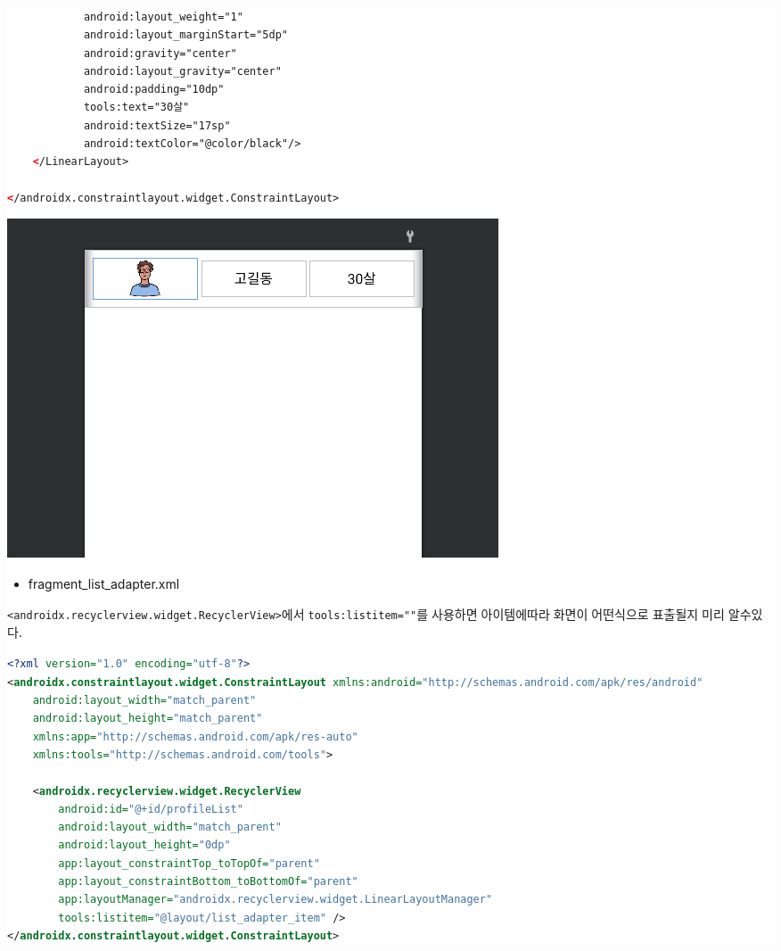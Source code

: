 ```xml
            android:layout_weight="1"
            android:layout_marginStart="5dp"
            android:gravity="center"
            android:layout_gravity="center"
            android:padding="10dp"
            tools:text="30살"
            android:textSize="17sp"
            android:textColor="@color/black"/>
    </LinearLayout>

</androidx.constraintlayout.widget.ConstraintLayout>
```

![listadapteritem.PNG](/img/android/recyclerview/listadapteritem.png?raw=true)

- fragment_list_adapter.xml

`<androidx.recyclerview.widget.RecyclerView>`에서 `tools:listitem=""`를 사용하면 아이템에따라 화면이 어떤식으로 표출될지 미리 알수있다.

```xml
<?xml version="1.0" encoding="utf-8"?>
<androidx.constraintlayout.widget.ConstraintLayout xmlns:android="http://schemas.android.com/apk/res/android"
    android:layout_width="match_parent"
    android:layout_height="match_parent"
    xmlns:app="http://schemas.android.com/apk/res-auto"
    xmlns:tools="http://schemas.android.com/tools">

    <androidx.recyclerview.widget.RecyclerView
        android:id="@+id/profileList"
        android:layout_width="match_parent"
        android:layout_height="0dp"
        app:layout_constraintTop_toTopOf="parent"
        app:layout_constraintBottom_toBottomOf="parent"
        app:layoutManager="androidx.recyclerview.widget.LinearLayoutManager"
        tools:listitem="@layout/list_adapter_item" />
</androidx.constraintlayout.widget.ConstraintLayout>
```
